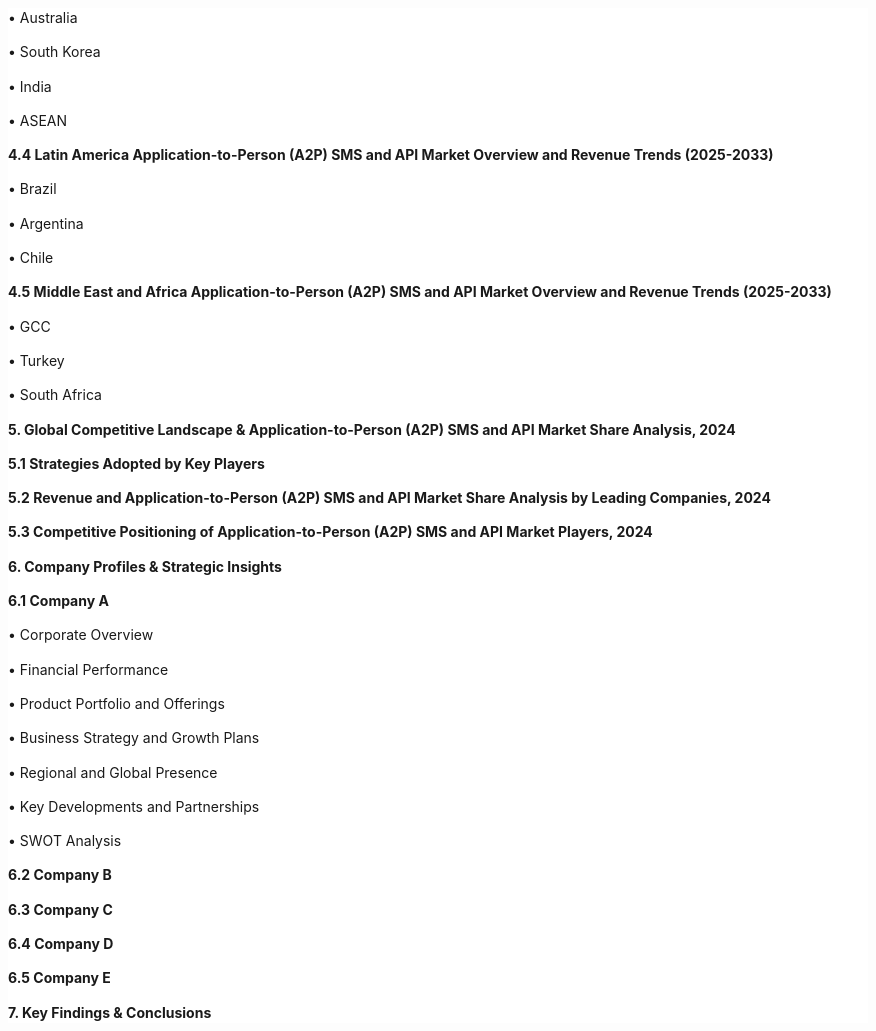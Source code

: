 • Australia

• South Korea

• India

• ASEAN

<strong>4.4 Latin America Application-to-Person (A2P) SMS and API Market Overview and Revenue Trends (2025-2033)</strong>

• Brazil

• Argentina

• Chile

<strong>4.5 Middle East and Africa Application-to-Person (A2P) SMS and API Market Overview and Revenue Trends (2025-2033)</strong>

• GCC

• Turkey

• South Africa

<strong>5. Global Competitive Landscape & Application-to-Person (A2P) SMS and API Market Share Analysis, 2024</strong>

<strong>5.1 Strategies Adopted by Key Players</strong>

<strong>5.2 Revenue and Application-to-Person (A2P) SMS and API Market Share Analysis by Leading Companies, 2024</strong>

<strong>5.3 Competitive Positioning of Application-to-Person (A2P) SMS and API Market Players, 2024</strong>

<strong>6. Company Profiles & Strategic Insights</strong>

<strong>6.1 Company A</strong>

• Corporate Overview

• Financial Performance

• Product Portfolio and Offerings

• Business Strategy and Growth Plans

• Regional and Global Presence

• Key Developments and Partnerships

• SWOT Analysis

<strong>6.2 Company B</strong>

<strong>6.3 Company C</strong>

<strong>6.4 Company D</strong>

<strong>6.5 Company E</strong>

<strong>7. Key Findings & Conclusions</strong>
